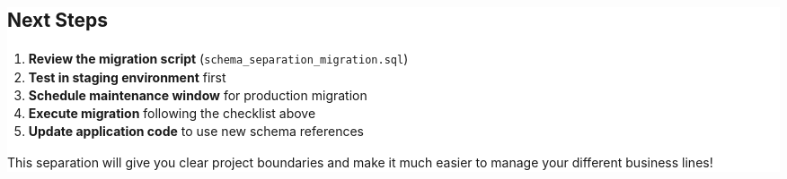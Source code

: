 ## Next Steps

1. **Review the migration script** (`schema_separation_migration.sql`)
2. **Test in staging environment** first
3. **Schedule maintenance window** for production migration
4. **Execute migration** following the checklist above
5. **Update application code** to use new schema references

This separation will give you clear project boundaries and make it much easier to manage your different business lines!
